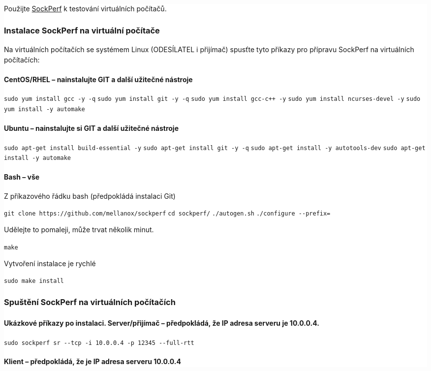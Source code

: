 Použijte [SockPerf](https://github.com/mellanox/sockperf) k testování virtuálních počítačů.

### <a name="install-sockperf-on-the-vms"></a>Instalace SockPerf na virtuální počítače

Na virtuálních počítačích se systémem Linux (ODESÍLATEL i přijímač) spusťte tyto příkazy pro přípravu SockPerf na virtuálních počítačích:

#### <a name="centos--rhel---install-git-and-other-helpful-tools"></a>CentOS/RHEL – nainstalujte GIT a další užitečné nástroje

`sudo yum install gcc -y -q`
`sudo yum install git -y -q`
`sudo yum install gcc-c++ -y`
`sudo yum install ncurses-devel -y`
`sudo yum install -y automake`

#### <a name="ubuntu---install-git-and-other-helpful-tools"></a>Ubuntu – nainstalujte si GIT a další užitečné nástroje

`sudo apt-get install build-essential -y`
`sudo apt-get install git -y -q`
`sudo apt-get install -y autotools-dev`
`sudo apt-get install -y automake`

#### <a name="bash---all"></a>Bash – vše

Z příkazového řádku bash (předpokládá instalaci Git)

`git clone https://github.com/mellanox/sockperf`
`cd sockperf/`
`./autogen.sh`
`./configure --prefix=`

Udělejte to pomaleji, může trvat několik minut.

`make`

Vytvoření instalace je rychlé

`sudo make install`

### <a name="run-sockperf-on-the-vms"></a>Spuštění SockPerf na virtuálních počítačích

#### <a name="sample-commands-after-installation-serverreceiver---assumes-servers-ip-is-10004"></a>Ukázkové příkazy po instalaci. Server/přijímač – předpokládá, že IP adresa serveru je 10.0.0.4.

`sudo sockperf sr --tcp -i 10.0.0.4 -p 12345 --full-rtt`

#### <a name="client---assumes-servers-ip-is-10004"></a>Klient – předpokládá, že je IP adresa serveru 10.0.0.4
